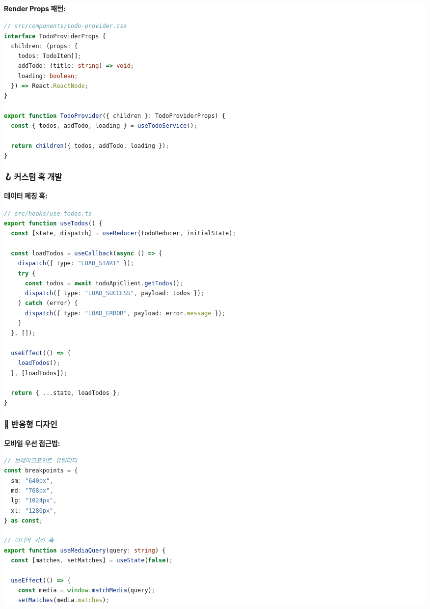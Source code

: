 **Render Props 패턴:**

```typescript
// src/components/todo-provider.tsx
interface TodoProviderProps {
  children: (props: {
    todos: TodoItem[];
    addTodo: (title: string) => void;
    loading: boolean;
  }) => React.ReactNode;
}

export function TodoProvider({ children }: TodoProviderProps) {
  const { todos, addTodo, loading } = useTodoService();

  return children({ todos, addTodo, loading });
}
```

### 🪝 커스텀 훅 개발

**데이터 페칭 훅:**

```typescript
// src/hooks/use-todos.ts
export function useTodos() {
  const [state, dispatch] = useReducer(todoReducer, initialState);

  const loadTodos = useCallback(async () => {
    dispatch({ type: "LOAD_START" });
    try {
      const todos = await todoApiClient.getTodos();
      dispatch({ type: "LOAD_SUCCESS", payload: todos });
    } catch (error) {
      dispatch({ type: "LOAD_ERROR", payload: error.message });
    }
  }, []);

  useEffect(() => {
    loadTodos();
  }, [loadTodos]);

  return { ...state, loadTodos };
}
```

### 📱 반응형 디자인

**모바일 우선 접근법:**

```typescript
// 브레이크포인트 유틸리티
const breakpoints = {
  sm: "640px",
  md: "768px",
  lg: "1024px",
  xl: "1280px",
} as const;

// 미디어 쿼리 훅
export function useMediaQuery(query: string) {
  const [matches, setMatches] = useState(false);

  useEffect(() => {
    const media = window.matchMedia(query);
    setMatches(media.matches);
```